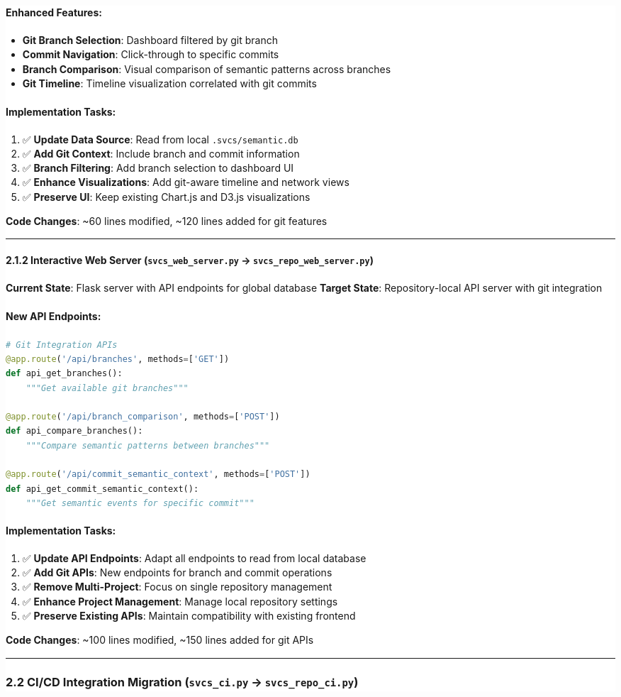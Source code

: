 #### Enhanced Features:
- **Git Branch Selection**: Dashboard filtered by git branch
- **Commit Navigation**: Click-through to specific commits
- **Branch Comparison**: Visual comparison of semantic patterns across branches
- **Git Timeline**: Timeline visualization correlated with git commits

#### Implementation Tasks:
1. ✅ **Update Data Source**: Read from local `.svcs/semantic.db`
2. ✅ **Add Git Context**: Include branch and commit information
3. ✅ **Branch Filtering**: Add branch selection to dashboard UI
4. ✅ **Enhance Visualizations**: Add git-aware timeline and network views
5. ✅ **Preserve UI**: Keep existing Chart.js and D3.js visualizations

**Code Changes**: ~60 lines modified, ~120 lines added for git features

---

#### 2.1.2 Interactive Web Server (`svcs_web_server.py` → `svcs_repo_web_server.py`)

**Current State**: Flask server with API endpoints for global database
**Target State**: Repository-local API server with git integration

#### New API Endpoints:
```python
# Git Integration APIs
@app.route('/api/branches', methods=['GET'])
def api_get_branches():
    """Get available git branches"""

@app.route('/api/branch_comparison', methods=['POST']) 
def api_compare_branches():
    """Compare semantic patterns between branches"""

@app.route('/api/commit_semantic_context', methods=['POST'])
def api_get_commit_semantic_context():
    """Get semantic events for specific commit"""
```

#### Implementation Tasks:
1. ✅ **Update API Endpoints**: Adapt all endpoints to read from local database
2. ✅ **Add Git APIs**: New endpoints for branch and commit operations
3. ✅ **Remove Multi-Project**: Focus on single repository management
4. ✅ **Enhance Project Management**: Manage local repository settings
5. ✅ **Preserve Existing APIs**: Maintain compatibility with existing frontend

**Code Changes**: ~100 lines modified, ~150 lines added for git APIs

---

### 2.2 CI/CD Integration Migration (`svcs_ci.py` → `svcs_repo_ci.py`)
